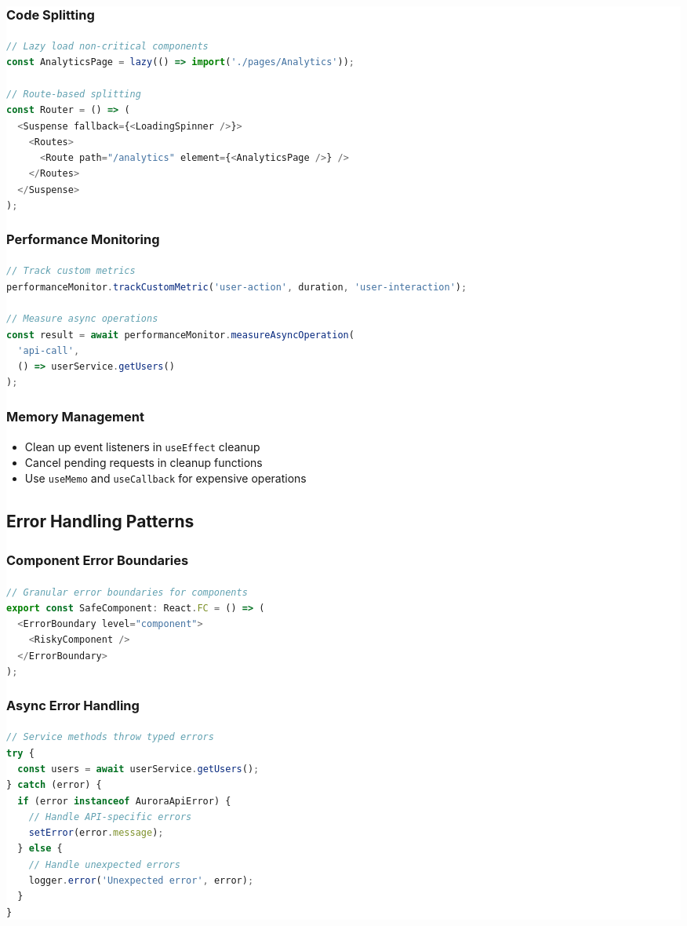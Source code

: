 ### Code Splitting
```typescript
// Lazy load non-critical components
const AnalyticsPage = lazy(() => import('./pages/Analytics'));

// Route-based splitting
const Router = () => (
  <Suspense fallback={<LoadingSpinner />}>
    <Routes>
      <Route path="/analytics" element={<AnalyticsPage />} />
    </Routes>
  </Suspense>
);
```

### Performance Monitoring
```typescript
// Track custom metrics
performanceMonitor.trackCustomMetric('user-action', duration, 'user-interaction');

// Measure async operations
const result = await performanceMonitor.measureAsyncOperation(
  'api-call',
  () => userService.getUsers()
);
```

### Memory Management
- Clean up event listeners in `useEffect` cleanup
- Cancel pending requests in cleanup functions
- Use `useMemo` and `useCallback` for expensive operations

## Error Handling Patterns

### Component Error Boundaries
```typescript
// Granular error boundaries for components
export const SafeComponent: React.FC = () => (
  <ErrorBoundary level="component">
    <RiskyComponent />
  </ErrorBoundary>
);
```

### Async Error Handling
```typescript
// Service methods throw typed errors
try {
  const users = await userService.getUsers();
} catch (error) {
  if (error instanceof AuroraApiError) {
    // Handle API-specific errors
    setError(error.message);
  } else {
    // Handle unexpected errors
    logger.error('Unexpected error', error);
  }
}
```

